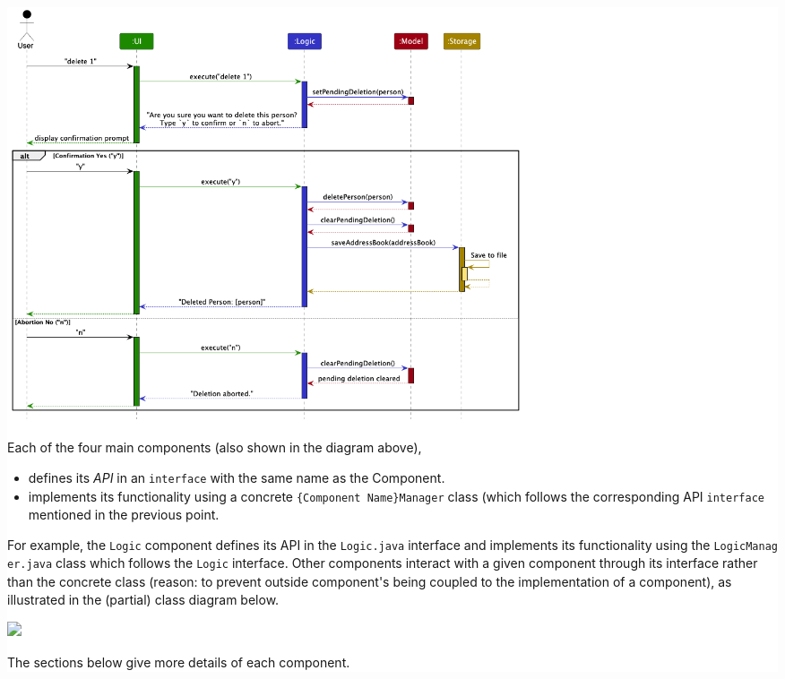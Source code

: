 <img src="images/ArchitectureSequenceDiagram.png" width="574" />

Each of the four main components (also shown in the diagram above),

* defines its *API* in an `interface` with the same name as the Component.
* implements its functionality using a concrete `{Component Name}Manager` class (which follows the corresponding API `interface` mentioned in the previous point.

For example, the `Logic` component defines its API in the `Logic.java` interface and implements its functionality using the `LogicManager.java` class which follows the `Logic` interface. Other components interact with a given component through its interface rather than the concrete class (reason: to prevent outside component's being coupled to the implementation of a component), as illustrated in the (partial) class diagram below.

<img src="images/ComponentManagers.png" width="300" />

The sections below give more details of each component.
